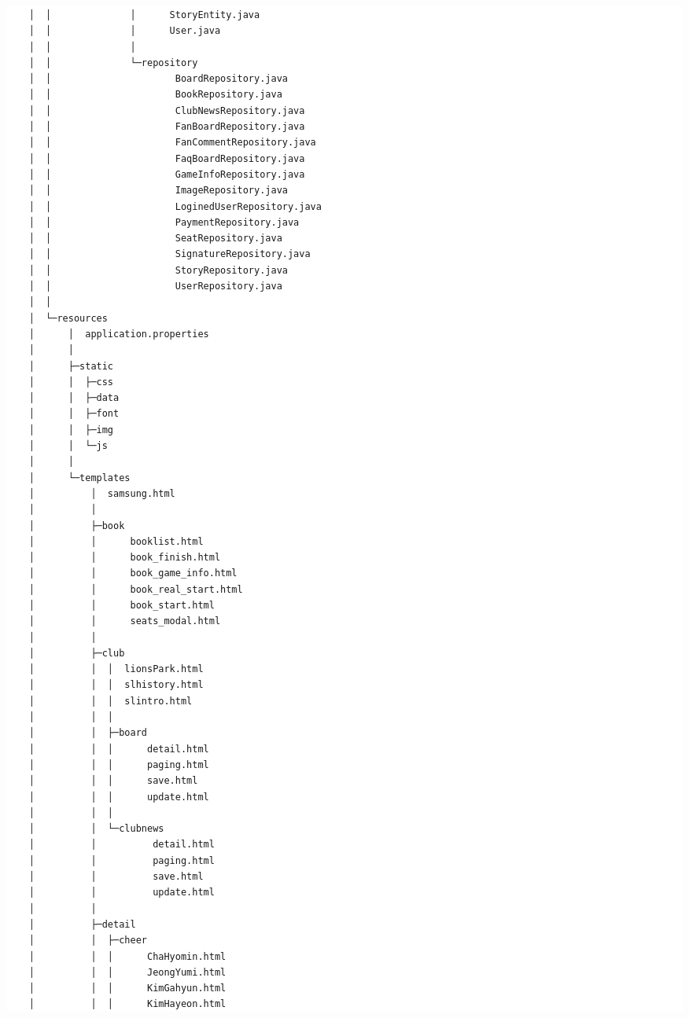 ```
    │  │              │      StoryEntity.java
    │  │              │      User.java
    │  │              │
    │  │              └─repository
    │  │                      BoardRepository.java
    │  │                      BookRepository.java
    │  │                      ClubNewsRepository.java
    │  │                      FanBoardRepository.java
    │  │                      FanCommentRepository.java
    │  │                      FaqBoardRepository.java
    │  │                      GameInfoRepository.java
    │  │                      ImageRepository.java
    │  │                      LoginedUserRepository.java
    │  │                      PaymentRepository.java
    │  │                      SeatRepository.java
    │  │                      SignatureRepository.java
    │  │                      StoryRepository.java
    │  │                      UserRepository.java
    │  │
    │  └─resources
    │      │  application.properties
    │      │
    │      ├─static
    │      │  ├─css
    │      │  ├─data
    │      │  ├─font
    │      │  ├─img
    │      │  └─js
    │      │
    │      └─templates
    │          │  samsung.html
    │          │
    │          ├─book
    │          │      booklist.html
    │          │      book_finish.html
    │          │      book_game_info.html
    │          │      book_real_start.html
    │          │      book_start.html
    │          │      seats_modal.html
    │          │
    │          ├─club
    │          │  │  lionsPark.html
    │          │  │  slhistory.html
    │          │  │  slintro.html
    │          │  │
    │          │  ├─board
    │          │  │      detail.html
    │          │  │      paging.html
    │          │  │      save.html
    │          │  │      update.html
    │          │  │
    │          │  └─clubnews
    │          │          detail.html
    │          │          paging.html
    │          │          save.html
    │          │          update.html
    │          │
    │          ├─detail
    │          │  ├─cheer
    │          │  │      ChaHyomin.html
    │          │  │      JeongYumi.html
    │          │  │      KimGahyun.html
    │          │  │      KimHayeon.html
```